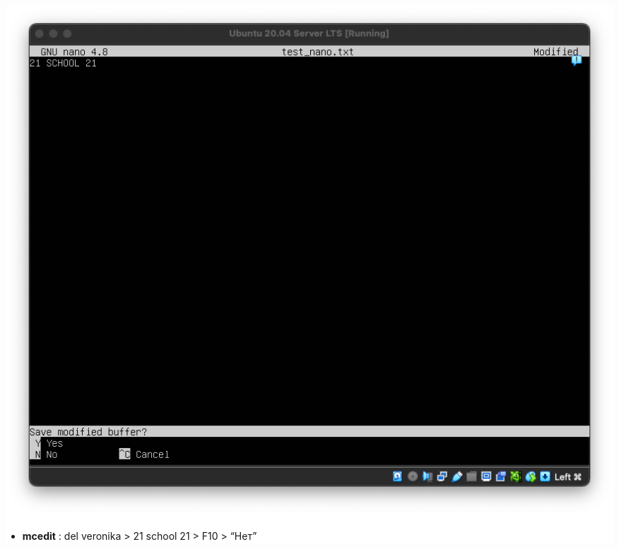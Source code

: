   ![screenshot](img/part07/06.png "редактирование без сохранения в NANO")
  - **mcedit** : del veronika > 21 school 21 > F10 > “Нет”